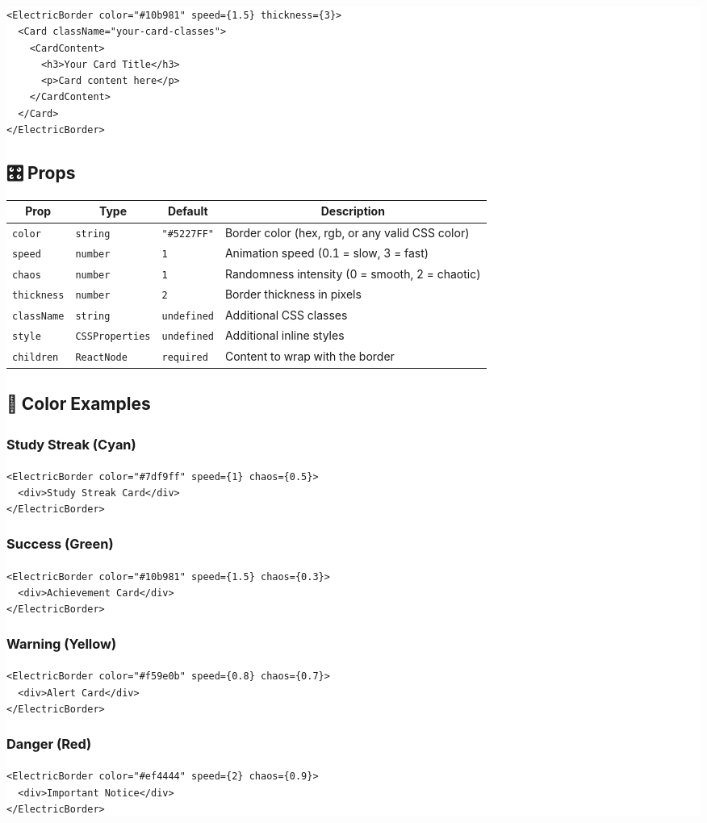 ```tsx
<ElectricBorder color="#10b981" speed={1.5} thickness={3}>
  <Card className="your-card-classes">
    <CardContent>
      <h3>Your Card Title</h3>
      <p>Card content here</p>
    </CardContent>
  </Card>
</ElectricBorder>
```

## 🎛️ Props

| Prop | Type | Default | Description |
|------|------|---------|-------------|
| `color` | `string` | `"#5227FF"` | Border color (hex, rgb, or any valid CSS color) |
| `speed` | `number` | `1` | Animation speed (0.1 = slow, 3 = fast) |
| `chaos` | `number` | `1` | Randomness intensity (0 = smooth, 2 = chaotic) |
| `thickness` | `number` | `2` | Border thickness in pixels |
| `className` | `string` | `undefined` | Additional CSS classes |
| `style` | `CSSProperties` | `undefined` | Additional inline styles |
| `children` | `ReactNode` | `required` | Content to wrap with the border |

## 🎨 Color Examples

### Study Streak (Cyan)
```tsx
<ElectricBorder color="#7df9ff" speed={1} chaos={0.5}>
  <div>Study Streak Card</div>
</ElectricBorder>
```

### Success (Green)
```tsx
<ElectricBorder color="#10b981" speed={1.5} chaos={0.3}>
  <div>Achievement Card</div>
</ElectricBorder>
```

### Warning (Yellow)
```tsx
<ElectricBorder color="#f59e0b" speed={0.8} chaos={0.7}>
  <div>Alert Card</div>
</ElectricBorder>
```

### Danger (Red)
```tsx
<ElectricBorder color="#ef4444" speed={2} chaos={0.9}>
  <div>Important Notice</div>
</ElectricBorder>
```

